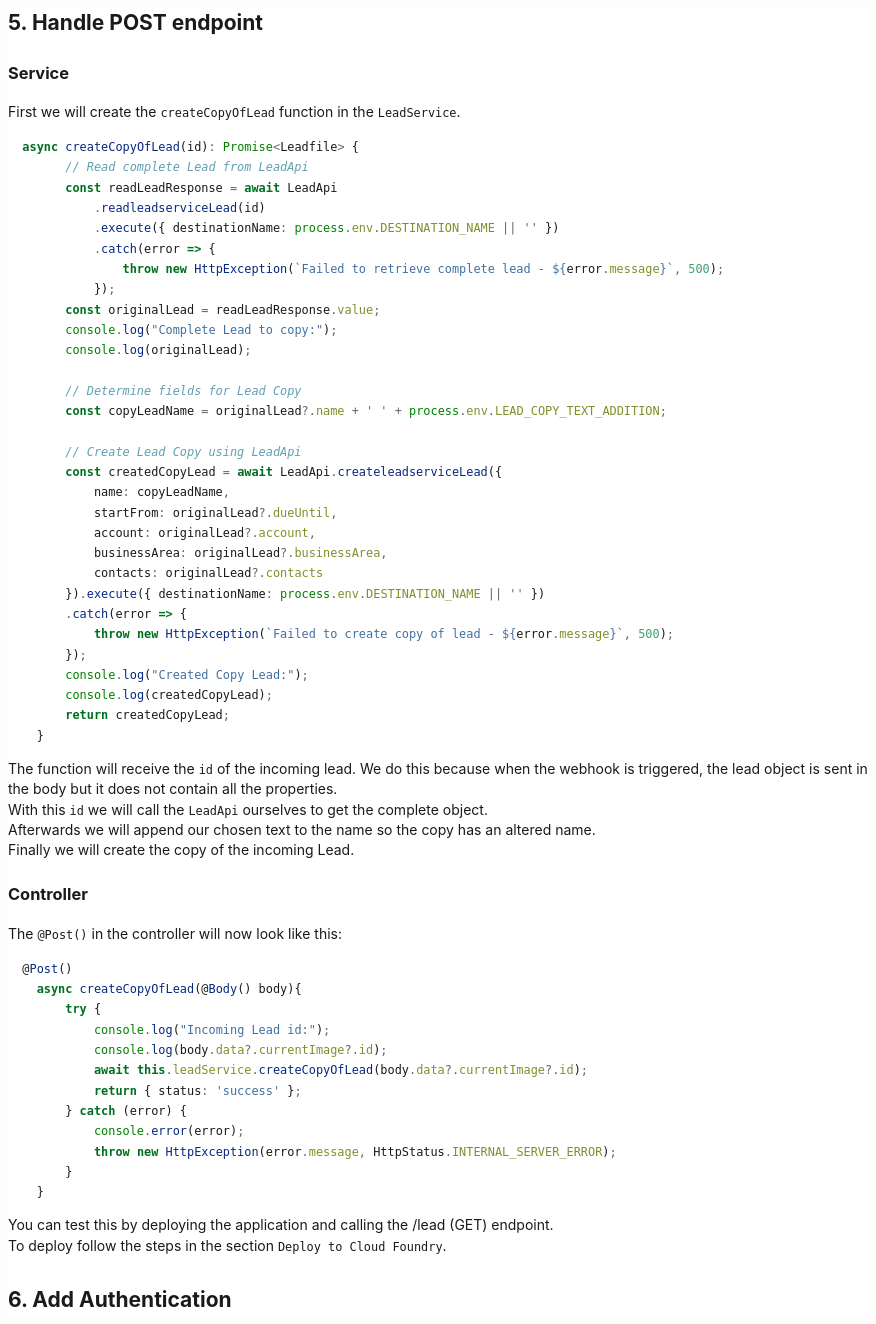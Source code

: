 ## 5. Handle POST endpoint  
### Service
First we will create the `createCopyOfLead` function in the `LeadService`.  
```typescript
  async createCopyOfLead(id): Promise<Leadfile> {
        // Read complete Lead from LeadApi
        const readLeadResponse = await LeadApi
            .readleadserviceLead(id)
            .execute({ destinationName: process.env.DESTINATION_NAME || '' })
            .catch(error => {
                throw new HttpException(`Failed to retrieve complete lead - ${error.message}`, 500);
            });
        const originalLead = readLeadResponse.value;
        console.log("Complete Lead to copy:");
        console.log(originalLead);

        // Determine fields for Lead Copy
        const copyLeadName = originalLead?.name + ' ' + process.env.LEAD_COPY_TEXT_ADDITION;

        // Create Lead Copy using LeadApi
        const createdCopyLead = await LeadApi.createleadserviceLead({
            name: copyLeadName,
            startFrom: originalLead?.dueUntil,
            account: originalLead?.account,
            businessArea: originalLead?.businessArea,
            contacts: originalLead?.contacts
        }).execute({ destinationName: process.env.DESTINATION_NAME || '' })
        .catch(error => {
            throw new HttpException(`Failed to create copy of lead - ${error.message}`, 500);
        });
        console.log("Created Copy Lead:");
        console.log(createdCopyLead);
        return createdCopyLead;
    }
```  
The function will receive the `id` of the incoming lead. We do this because when the webhook is triggered, the lead object is sent in the body but it does not contain all the properties.  
With this `id` we will call the `LeadApi` ourselves to get the complete object.  
Afterwards we will append our chosen text to the name so the copy has an altered name.  
Finally we will create the copy of the incoming Lead.  
### Controller  
The `@Post()` in the controller will now look like this:  
```typescript
  @Post()
    async createCopyOfLead(@Body() body){
        try {
            console.log("Incoming Lead id:");
            console.log(body.data?.currentImage?.id);
            await this.leadService.createCopyOfLead(body.data?.currentImage?.id);
            return { status: 'success' };
        } catch (error) {
            console.error(error);
            throw new HttpException(error.message, HttpStatus.INTERNAL_SERVER_ERROR);
        }
    }
```  
You can test this by deploying the application and calling the /lead (GET) endpoint.  
To deploy follow the steps in the section `Deploy to Cloud Foundry`.
## 6. Add Authentication  